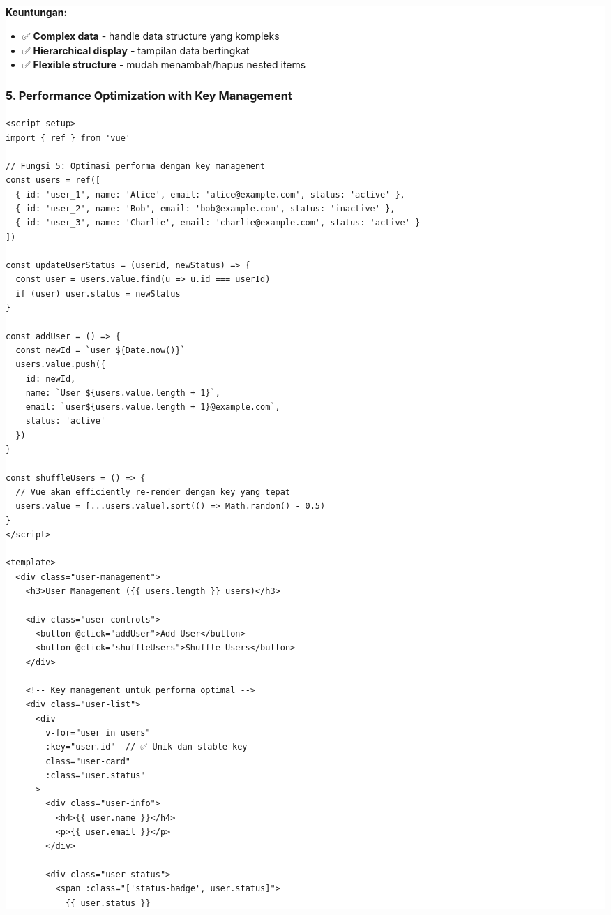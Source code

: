 **Keuntungan:**
- ✅ **Complex data** - handle data structure yang kompleks
- ✅ **Hierarchical display** - tampilan data bertingkat
- ✅ **Flexible structure** - mudah menambah/hapus nested items

### 5. **Performance Optimization with Key Management**
```vue
<script setup>
import { ref } from 'vue'

// Fungsi 5: Optimasi performa dengan key management
const users = ref([
  { id: 'user_1', name: 'Alice', email: 'alice@example.com', status: 'active' },
  { id: 'user_2', name: 'Bob', email: 'bob@example.com', status: 'inactive' },
  { id: 'user_3', name: 'Charlie', email: 'charlie@example.com', status: 'active' }
])

const updateUserStatus = (userId, newStatus) => {
  const user = users.value.find(u => u.id === userId)
  if (user) user.status = newStatus
}

const addUser = () => {
  const newId = `user_${Date.now()}`
  users.value.push({
    id: newId,
    name: `User ${users.value.length + 1}`,
    email: `user${users.value.length + 1}@example.com`,
    status: 'active'
  })
}

const shuffleUsers = () => {
  // Vue akan efficiently re-render dengan key yang tepat
  users.value = [...users.value].sort(() => Math.random() - 0.5)
}
</script>

<template>
  <div class="user-management">
    <h3>User Management ({{ users.length }} users)</h3>

    <div class="user-controls">
      <button @click="addUser">Add User</button>
      <button @click="shuffleUsers">Shuffle Users</button>
    </div>

    <!-- Key management untuk performa optimal -->
    <div class="user-list">
      <div
        v-for="user in users"
        :key="user.id"  // ✅ Unik dan stable key
        class="user-card"
        :class="user.status"
      >
        <div class="user-info">
          <h4>{{ user.name }}</h4>
          <p>{{ user.email }}</p>
        </div>

        <div class="user-status">
          <span :class="['status-badge', user.status]">
            {{ user.status }}
```